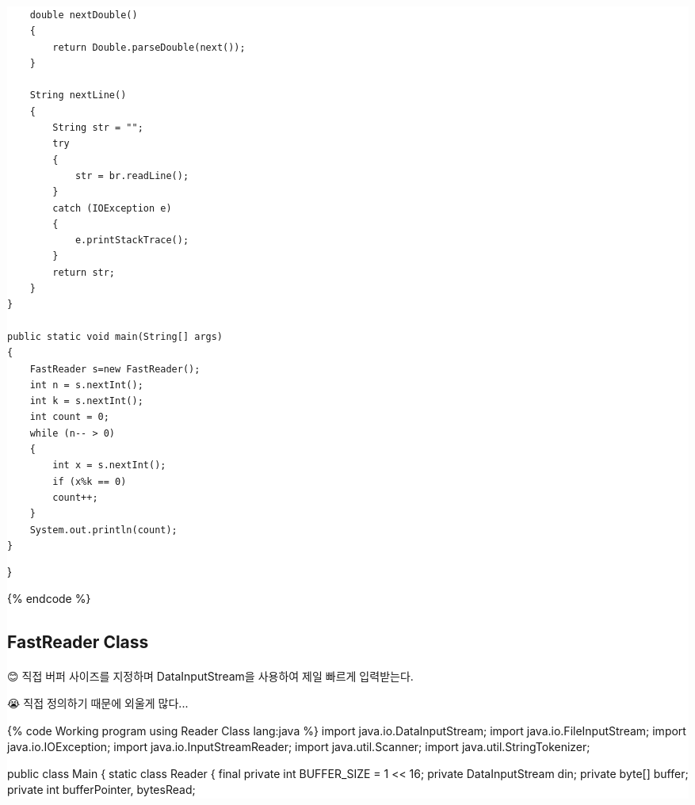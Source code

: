 		double nextDouble()
		{
			return Double.parseDouble(next());
		}

		String nextLine()
		{
			String str = "";
			try
			{
				str = br.readLine();
			}
			catch (IOException e)
			{
				e.printStackTrace();
			}
			return str;
		}
	}

	public static void main(String[] args)
	{
		FastReader s=new FastReader();
		int n = s.nextInt();
		int k = s.nextInt();
		int count = 0;
		while (n-- > 0)
		{
			int x = s.nextInt();
			if (x%k == 0)
			count++;
		}
		System.out.println(count);
	}
}

{% endcode %}

## FastReader Class

:blush: 직접 버퍼 사이즈를 지정하며 DataInputStream을 사용하여 제일 빠르게 입력받는다.

:sob: 직접 정의하기 때문에 외울게 많다...

{% code Working program using Reader Class lang:java %}
import java.io.DataInputStream;
import java.io.FileInputStream;
import java.io.IOException;
import java.io.InputStreamReader;
import java.util.Scanner;
import java.util.StringTokenizer;

public class Main
{
	static class Reader
	{
		final private int BUFFER_SIZE = 1 << 16;
		private DataInputStream din;
		private byte[] buffer;
		private int bufferPointer, bytesRead;
